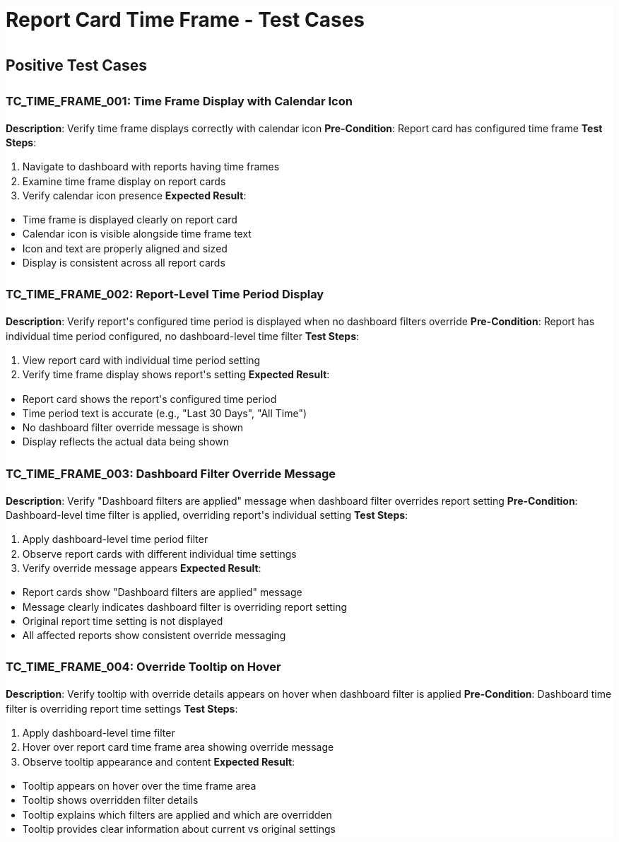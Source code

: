 # Report Card Time Frame - Test Cases

## Positive Test Cases

### TC_TIME_FRAME_001: Time Frame Display with Calendar Icon
**Description**: Verify time frame displays correctly with calendar icon
**Pre-Condition**: Report card has configured time frame
**Test Steps**:
1. Navigate to dashboard with reports having time frames
2. Examine time frame display on report cards
3. Verify calendar icon presence
**Expected Result**:
- Time frame is displayed clearly on report card
- Calendar icon is visible alongside time frame text
- Icon and text are properly aligned and sized
- Display is consistent across all report cards

### TC_TIME_FRAME_002: Report-Level Time Period Display
**Description**: Verify report's configured time period is displayed when no dashboard filters override
**Pre-Condition**: Report has individual time period configured, no dashboard-level time filter
**Test Steps**:
1. View report card with individual time period setting
2. Verify time frame display shows report's setting
**Expected Result**:
- Report card shows the report's configured time period
- Time period text is accurate (e.g., "Last 30 Days", "All Time")
- No dashboard filter override message is shown
- Display reflects the actual data being shown

### TC_TIME_FRAME_003: Dashboard Filter Override Message
**Description**: Verify "Dashboard filters are applied" message when dashboard filter overrides report setting
**Pre-Condition**: Dashboard-level time filter is applied, overriding report's individual setting
**Test Steps**:
1. Apply dashboard-level time period filter
2. Observe report cards with different individual time settings
3. Verify override message appears
**Expected Result**:
- Report cards show "Dashboard filters are applied" message
- Message clearly indicates dashboard filter is overriding report setting
- Original report time setting is not displayed
- All affected reports show consistent override messaging

### TC_TIME_FRAME_004: Override Tooltip on Hover
**Description**: Verify tooltip with override details appears on hover when dashboard filter is applied
**Pre-Condition**: Dashboard time filter is overriding report time settings
**Test Steps**:
1. Apply dashboard-level time filter
2. Hover over report card time frame area showing override message
3. Observe tooltip appearance and content
**Expected Result**:
- Tooltip appears on hover over the time frame area
- Tooltip shows overridden filter details
- Tooltip explains which filters are applied and which are overridden
- Tooltip provides clear information about current vs original settings
